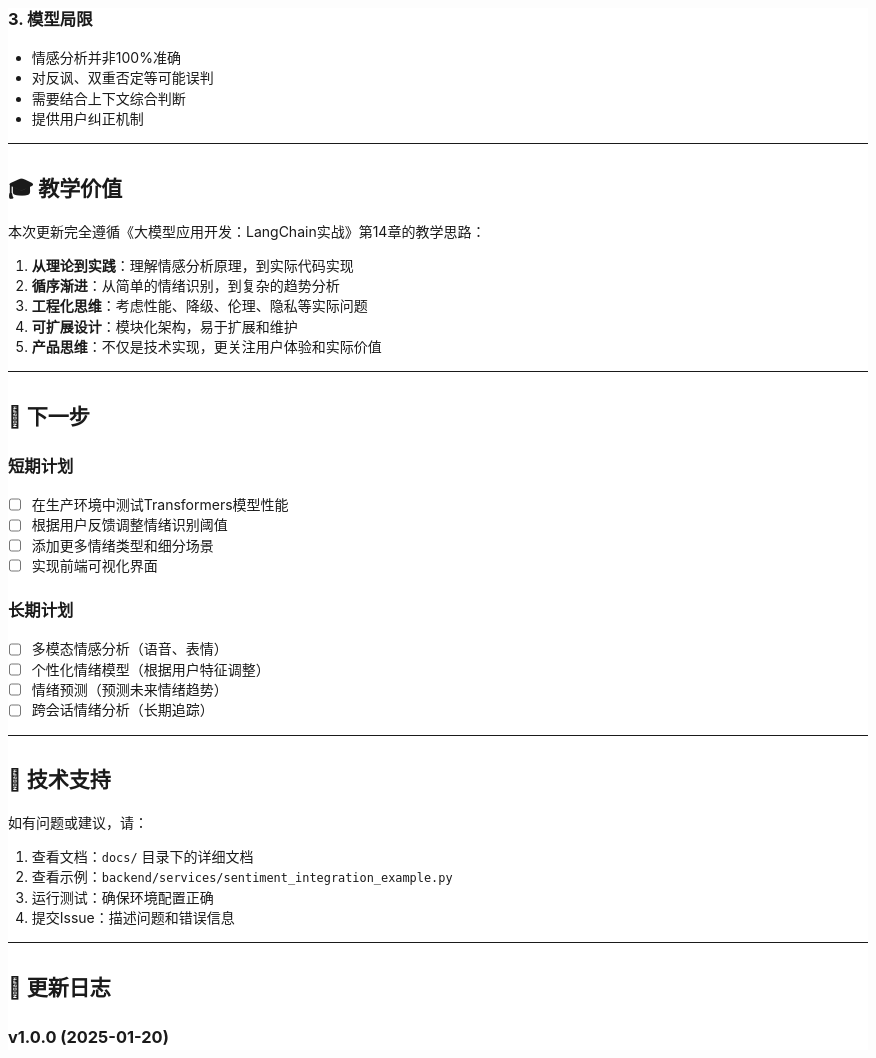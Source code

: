 ### 3. 模型局限

- 情感分析并非100%准确
- 对反讽、双重否定等可能误判
- 需要结合上下文综合判断
- 提供用户纠正机制

---

## 🎓 教学价值

本次更新完全遵循《大模型应用开发：LangChain实战》第14章的教学思路：

1. **从理论到实践**：理解情感分析原理，到实际代码实现
2. **循序渐进**：从简单的情绪识别，到复杂的趋势分析
3. **工程化思维**：考虑性能、降级、伦理、隐私等实际问题
4. **可扩展设计**：模块化架构，易于扩展和维护
5. **产品思维**：不仅是技术实现，更关注用户体验和实际价值

---

## 🚀 下一步

### 短期计划
- [ ] 在生产环境中测试Transformers模型性能
- [ ] 根据用户反馈调整情绪识别阈值
- [ ] 添加更多情绪类型和细分场景
- [ ] 实现前端可视化界面

### 长期计划
- [ ] 多模态情感分析（语音、表情）
- [ ] 个性化情绪模型（根据用户特征调整）
- [ ] 情绪预测（预测未来情绪趋势）
- [ ] 跨会话情绪分析（长期追踪）

---

## 🤝 技术支持

如有问题或建议，请：
1. 查看文档：`docs/` 目录下的详细文档
2. 查看示例：`backend/services/sentiment_integration_example.py`
3. 运行测试：确保环境配置正确
4. 提交Issue：描述问题和错误信息

---

## 📝 更新日志

### v1.0.0 (2025-01-20)
